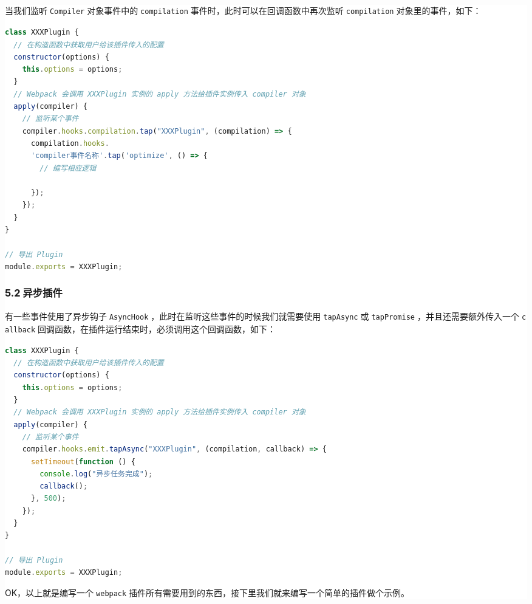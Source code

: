 当我们监听 `Compiler` 对象事件中的 `compilation` 事件时，此时可以在回调函数中再次监听 `compilation` 对象里的事件，如下：

```js
class XXXPlugin {
  // 在构造函数中获取用户给该插件传入的配置
  constructor(options) {
    this.options = options;
  }
  // Webpack 会调用 XXXPlugin 实例的 apply 方法给插件实例传入 compiler 对象
  apply(compiler) {
    // 监听某个事件
    compiler.hooks.compilation.tap("XXXPlugin", (compilation) => {
      compilation.hooks.
      'compiler事件名称'.tap('optimize', () => {
        // 编写相应逻辑
          
      });
    });
  }
}

// 导出 Plugin
module.exports = XXXPlugin;
```

### 5.2 异步插件

有一些事件使用了异步钩子 `AsyncHook` ，此时在监听这些事件的时候我们就需要使用 `tapAsync` 或 `tapPromise` ，并且还需要额外传入一个 `callback` 回调函数，在插件运行结束时，必须调用这个回调函数，如下：

```js
class XXXPlugin {
  // 在构造函数中获取用户给该插件传入的配置
  constructor(options) {
    this.options = options;
  }
  // Webpack 会调用 XXXPlugin 实例的 apply 方法给插件实例传入 compiler 对象
  apply(compiler) {
    // 监听某个事件
    compiler.hooks.emit.tapAsync("XXXPlugin", (compilation, callback) => {
      setTimeout(function () {
        console.log("异步任务完成");
        callback();
      }, 500);
    });
  }
}

// 导出 Plugin
module.exports = XXXPlugin;
```

OK，以上就是编写一个 `webpack` 插件所有需要用到的东西，接下里我们就来编写一个简单的插件做个示例。
